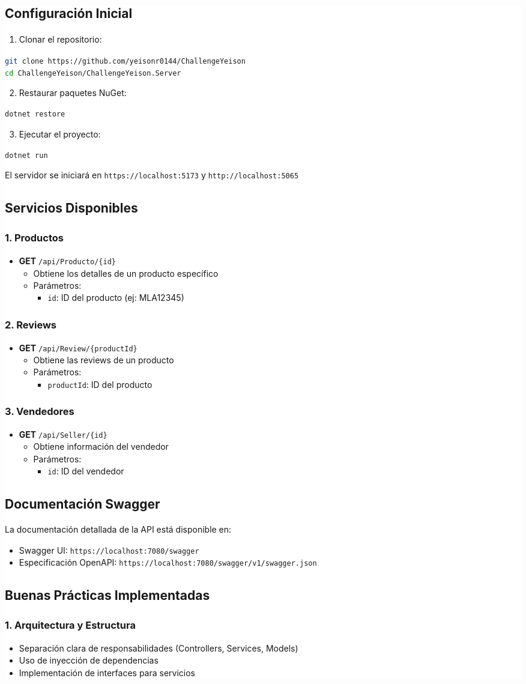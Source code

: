 ## Configuración Inicial

1. Clonar el repositorio:
```bash
git clone https://github.com/yeisonr0144/ChallengeYeison
cd ChallengeYeison/ChallengeYeison.Server
```

2. Restaurar paquetes NuGet:
```bash
dotnet restore
```

3. Ejecutar el proyecto:
```bash
dotnet run
```

El servidor se iniciará en `https://localhost:5173` y `http://localhost:5065`

## Servicios Disponibles

### 1. Productos
- **GET** `/api/Producto/{id}`
  - Obtiene los detalles de un producto específico
  - Parámetros:
    - `id`: ID del producto (ej: MLA12345)

### 2. Reviews
- **GET** `/api/Review/{productId}`
  - Obtiene las reviews de un producto
  - Parámetros:
    - `productId`: ID del producto

### 3. Vendedores
- **GET** `/api/Seller/{id}`
  - Obtiene información del vendedor
  - Parámetros:
    - `id`: ID del vendedor

## Documentación Swagger

La documentación detallada de la API está disponible en:
- Swagger UI: `https://localhost:7080/swagger`
- Especificación OpenAPI: `https://localhost:7080/swagger/v1/swagger.json`

## Buenas Prácticas Implementadas

### 1. Arquitectura y Estructura
- Separación clara de responsabilidades (Controllers, Services, Models)
- Uso de inyección de dependencias
- Implementación de interfaces para servicios

